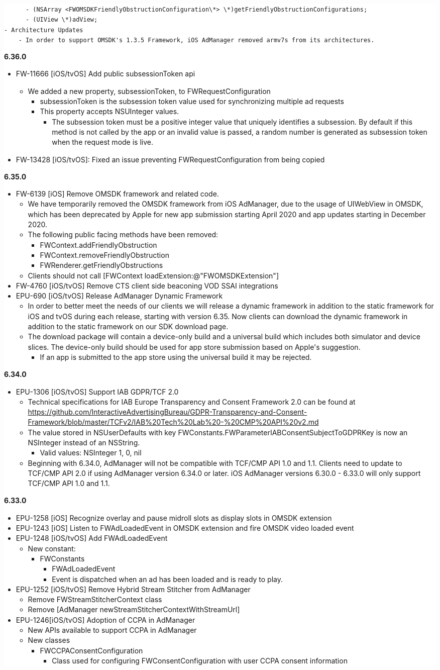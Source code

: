           - (NSArray <FWOMSDKFriendlyObstructionConfiguration\*> \*)getFriendlyObstructionConfigurations;
          - (UIView \*)adView;
    - Architecture Updates
        - In order to support OMSDK's 1.3.5 Framework, iOS AdManager removed armv7s from its architectures.

**6.36.0**
- FW-11666 [iOS/tvOS] Add public subsessionToken api
    - We added a new property, subsessionToken, to FWRequestConfiguration
      - subsessionToken is the subsession token value used for synchronizing multiple ad requests
      - This property accepts NSUInteger values.
	    - The subsession token must be a positive integer value that uniquely identifies a subsession. By default if this method is not called by the app or an invalid value is passed, a random number is generated as subsession token when the request mode is live.

- FW-13428 [iOS/tvOS]: Fixed an issue preventing FWRequestConfiguration from being copied

**6.35.0**
- FW-6139 [iOS] Remove OMSDK framework and related code.
    - We have temporarily removed the OMSDK framework from iOS AdManager, due to the usage of UIWebView in OMSDK, which has been deprecated by Apple for new app submission starting April 2020 and app updates starting in December 2020.
    - The following public facing methods have been removed:
        - FWContext.addFriendlyObstruction
        - FWContext.removeFriendlyObstruction
        - FWRenderer.getFriendlyObstructions
    - Clients should not call [FWContext loadExtension:@"FWOMSDKExtension"]
- FW-4760 [iOS/tvOS] Remove CTS client side beaconing VOD SSAI integrations
- EPU-690 [iOS/tvOS] Release AdManager Dynamic Framework
    - In order to better meet the needs of our clients we will release a dynamic framework in addition to the static framework for iOS and tvOS during each release, starting with version 6.35. Now clients can download the dynamic framework in addition to the static framework on our SDK download page.
    - The download package will contain a device-only build and a universal build which includes both simulator and device slices. The device-only build should be used for app store submission based on Apple's suggestion.
        - If an app is submitted to the app store using the universal build it may be rejected.

**6.34.0**
- EPU-1306 [iOS/tvOS] Support IAB GDPR/TCF 2.0
    - Technical specifications for IAB Europe Transparency and Consent Framework 2.0 can be found at https://github.com/InteractiveAdvertisingBureau/GDPR-Transparency-and-Consent-Framework/blob/master/TCFv2/IAB%20Tech%20Lab%20-%20CMP%20API%20v2.md
    - The value stored in NSUserDefaults with key FWConstants.FWParameterIABConsentSubjectToGDPRKey is now an NSInteger instead of an NSString.
        - Valid values: NSInteger 1, 0, nil
    - Beginning with 6.34.0, AdManager will not be compatible with TCF/CMP API 1.0 and 1.1. Clients need to update to TCF/CMP API 2.0 if using AdManager version 6.34.0 or later. iOS AdManager versions 6.30.0 - 6.33.0 will only support TCF/CMP API 1.0 and 1.1.

**6.33.0**

- EPU-1258 [iOS] Recognize overlay and pause midroll slots as display slots in OMSDK extension
- EPU-1243 [iOS] Listen to FWAdLoadedEvent in OMSDK extension and fire OMSDK video loaded event
- EPU-1248 [iOS/tvOS] Add FWAdLoadedEvent
	- New constant:
		- FWConstants
			- FWAdLoadedEvent
			- Event is dispatched when an ad has been loaded and is ready to play.
- EPU-1252 [iOS/tvOS] Remove Hybrid Stream Stitcher from AdManager
	- Remove FWStreamStitcherContext class
	- Remove [AdManager newStreamStitcherContextWithStreamUrl]
- EPU-1246[iOS/tvOS] Adoption of CCPA in AdManager
	- New APIs available to support CCPA in AdManager
	- New classes
		- FWCCPAConsentConfiguration
			- Class used for configuring FWConsentConfiguration with user CCPA consent information